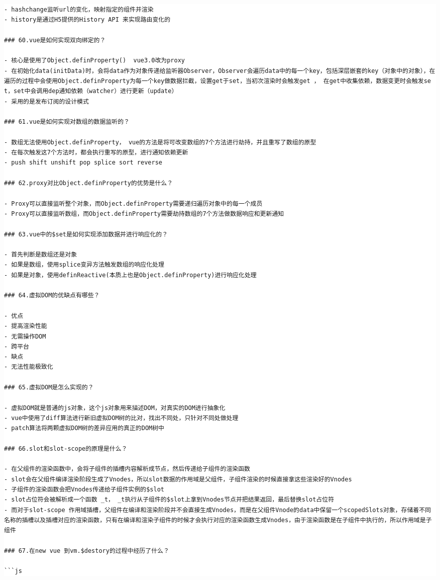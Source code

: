   ```
  - hashchange监听url的变化，映射指定的组件并渲染
  - history是通过H5提供的History API 来实现路由变化的

### 60.vue是如何实现双向绑定的？

- 核心是使用了Object.definProperty()  vue3.0改为proxy
- 在初始化data(initData)时，会将data作为对象传递给监听器Observer，Observer会遍历data中的每一个key，包括深层嵌套的key（对象中的对象），在遍历的过程中会使用Object.definProperty为每一个key做数据拦截，设置get于set，当初次渲染时会触发get ， 在get中收集依赖，数据变更时会触发set，set中会调用dep通知依赖（watcher）进行更新（update）
- 采用的是发布订阅的设计模式

### 61.vue是如何实现对数组的数据监听的？

- 数组无法使用Object.definProperty， vue的方法是将可改变数组的7个方法进行劫持，并且重写了数组的原型
- 在每次触发这7个方法时，都会执行重写的原型，进行通知依赖更新
- push shift unshift pop splice sort reverse

### 62.proxy对比Object.definProperty的优势是什么？

- Proxy可以直接监听整个对象，而Object.definProperty需要递归遍历对象中的每一个成员
- Proxy可以直接监听数组，而Object.definProperty需要劫持数组的7个方法做数据响应和更新通知

### 63.vue中的$set是如何实现添加数据并进行响应化的？

- 首先判断是数组还是对象
  - 如果是数组，使用splice变异方法触发数组的响应化处理
  - 如果是对象，使用definReactive(本质上也是Object.definProperty)进行响应化处理

### 64.虚拟DOM的优缺点有哪些？

- 优点
  - 提高渲染性能
  - 无需操作DOM
  - 跨平台
- 缺点
  - 无法性能极致化

### 65.虚拟DOM是怎么实现的？

- 虚拟DOM就是普通的js对象，这个js对象用来描述DOM，对真实的DOM进行抽象化
- vue中使用了diff算法进行新旧虚拟DOM树的比对，找出不同处，只针对不同处做处理
- patch算法将两颗虚拟DOM树的差异应用的真正的DOM树中

### 66.slot和slot-scope的原理是什么？

- 在父组件的渲染函数中，会将子组件的插槽内容解析成节点，然后传递给子组件的渲染函数
  - slot会在父组件编译渲染阶段生成了Vnodes，所以slot数据的作用域是父组件，子组件渲染的时候直接拿这些渲染好的Vnodes
  - 子组件的渲染函数会把Vnodes传递给子组件实例的$slot
  - slot占位符会被解析成一个函数 _t， _t执行从子组件的$slot上拿到Vnodes节点并把结果返回，最后替换slot占位符
- 而对于slot-scope 作用域插槽，父组件在编译和渲染阶段并不会直接生成Vnodes，而是在父组件Vnode的data中保留一个scopedSlots对象，存储着不同名称的插槽以及插槽对应的渲染函数，只有在编译和渲染子组件的时候才会执行对应的渲染函数生成Vnodes，由于渲染函数是在子组件中执行的，所以作用域是子组件

### 67.在new vue 到vm.$destory的过程中经历了什么？

```js
  ```